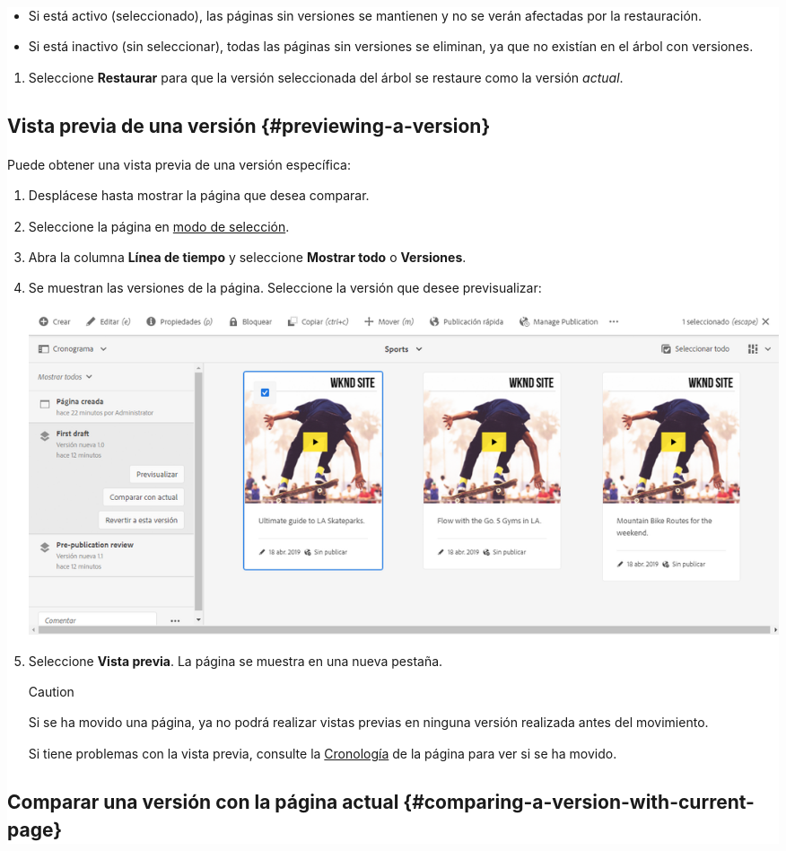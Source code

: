    * Si está activo (seleccionado), las páginas sin versiones se mantienen y no se verán afectadas por la restauración.

   * Si está inactivo (sin seleccionar), todas las páginas sin versiones se eliminan, ya que no existían en el árbol con versiones.

1. Seleccione **Restaurar** para que la versión seleccionada del árbol se restaure como la versión *actual*.

## Vista previa de una versión   {#previewing-a-version}

Puede obtener una vista previa de una versión específica:

1. Desplácese hasta mostrar la página que desea comparar.
1. Seleccione la página en [modo de selección](/help/sites-cloud/authoring/getting-started/basic-handling.md#viewing-and-selecting-resources).
1. Abra la columna **Línea de tiempo** y seleccione **Mostrar todo** o **Versiones**.
1. Se muestran las versiones de la página. Seleccione la versión que desee previsualizar:

   ![Previsualizar versión](/help/sites-cloud/authoring/assets/versions-revert.png)

1. Seleccione **Vista previa**. La página se muestra en una nueva pestaña.

   >[!CAUTION]
   >
   >Si se ha movido una página, ya no podrá realizar vistas previas en ninguna versión realizada antes del movimiento.
   >
   >Si tiene problemas con la vista previa, consulte la [Cronología](/help/sites-cloud/authoring/getting-started/basic-handling.md#timeline) de la página para ver si se ha movido.

## Comparar una versión con la página actual {#comparing-a-version-with-current-page}
